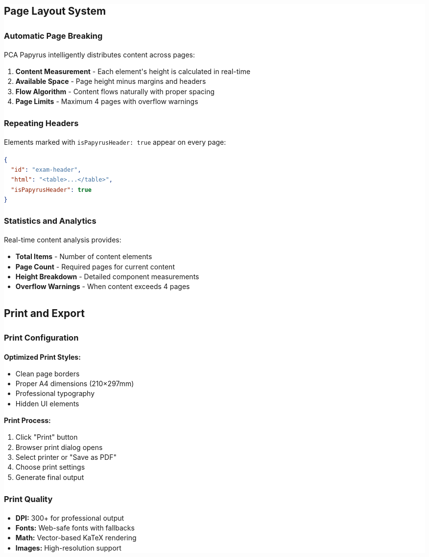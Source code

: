 ## Page Layout System

### Automatic Page Breaking

PCA Papyrus intelligently distributes content across pages:

1. **Content Measurement** - Each element's height is calculated in real-time
2. **Available Space** - Page height minus margins and headers
3. **Flow Algorithm** - Content flows naturally with proper spacing
4. **Page Limits** - Maximum 4 pages with overflow warnings

### Repeating Headers

Elements marked with `isPapyrusHeader: true` appear on every page:

```json
{
  "id": "exam-header",
  "html": "<table>...</table>",
  "isPapyrusHeader": true
}
```

### Statistics and Analytics

Real-time content analysis provides:

- **Total Items** - Number of content elements
- **Page Count** - Required pages for current content
- **Height Breakdown** - Detailed component measurements
- **Overflow Warnings** - When content exceeds 4 pages

## Print and Export

### Print Configuration

**Optimized Print Styles:**
- Clean page borders
- Proper A4 dimensions (210×297mm)
- Professional typography
- Hidden UI elements

**Print Process:**
1. Click "Print" button
2. Browser print dialog opens
3. Select printer or "Save as PDF"
4. Choose print settings
5. Generate final output

### Print Quality

- **DPI:** 300+ for professional output
- **Fonts:** Web-safe fonts with fallbacks
- **Math:** Vector-based KaTeX rendering
- **Images:** High-resolution support
